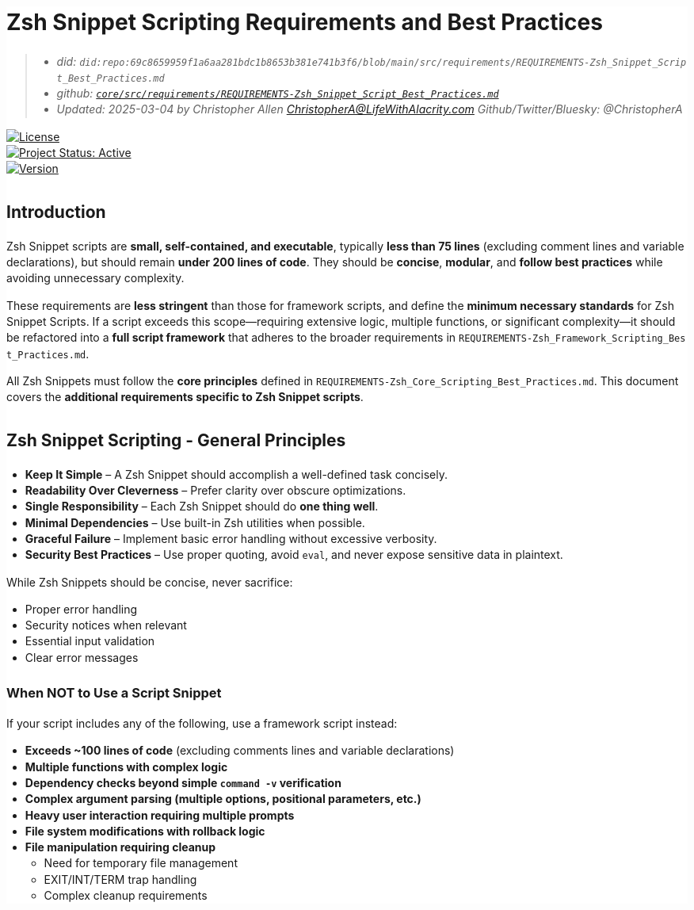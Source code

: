 # Zsh Snippet Scripting Requirements and Best Practices
> - _did: `did:repo:69c8659959f1a6aa281bdc1b8653b381e741b3f6/blob/main/src/requirements/REQUIREMENTS-Zsh_Snippet_Script_Best_Practices.md`_
> - _github: [`core/src/requirements/REQUIREMENTS-Zsh_Snippet_Script_Best_Practices.md`](https://github.com/OpenIntegrityProject/core/blob/main/src/requirements/REQUIREMENTS-Zsh_Snippet_Script_Best_Practices.md)_
> - _Updated: 2025-03-04 by Christopher Allen <ChristopherA@LifeWithAlacrity.com> Github/Twitter/Bluesky: @ChristopherA_

[![License](https://img.shields.io/badge/License-BSD_2--Clause--Patent-blue.svg)](https://spdx.org/licenses/BSD-2-Clause-Patent.html)  
[![Project Status: Active](https://www.repostatus.org/badges/latest/wip.svg)](https://www.repostatus.org/#wip)  
[![Version](https://img.shields.io/badge/version-0.1.0-blue.svg)](CHANGELOG.md)

## Introduction
Zsh Snippet scripts are **small, self-contained, and executable**, typically **less than 75 lines** (excluding comment lines and variable declarations), but should remain **under 200 lines of code**. They should be **concise**, **modular**, and **follow best practices** while avoiding unnecessary complexity.

These requirements are **less stringent** than those for framework scripts, and define the **minimum necessary standards** for Zsh Snippet Scripts. If a script exceeds this scope—requiring extensive logic, multiple functions, or significant complexity—it should be refactored into a **full script framework** that adheres to the broader requirements in `REQUIREMENTS-Zsh_Framework_Scripting_Best_Practices.md`.

All Zsh Snippets must follow the **core principles** defined in `REQUIREMENTS-Zsh_Core_Scripting_Best_Practices.md`. This document covers the **additional requirements specific to Zsh Snippet scripts**.

## Zsh Snippet Scripting - General Principles
- **Keep It Simple** – A Zsh Snippet should accomplish a well-defined task concisely.
- **Readability Over Cleverness** – Prefer clarity over obscure optimizations.
- **Single Responsibility** – Each Zsh Snippet should do **one thing well**.
- **Minimal Dependencies** – Use built-in Zsh utilities when possible.
- **Graceful Failure** – Implement basic error handling without excessive verbosity.
- **Security Best Practices** – Use proper quoting, avoid `eval`, and never expose sensitive data in plaintext.

While Zsh Snippets should be concise, never sacrifice:
- Proper error handling
- Security notices when relevant
- Essential input validation
- Clear error messages

### When NOT to Use a Script Snippet
If your script includes any of the following, use a framework script instead:
- **Exceeds ~100 lines of code** (excluding comments lines and variable declarations)
- **Multiple functions with complex logic**
- **Dependency checks beyond simple `command -v` verification**
- **Complex argument parsing (multiple options, positional parameters, etc.)**
- **Heavy user interaction requiring multiple prompts**
- **File system modifications with rollback logic**
- **File manipulation requiring cleanup**
  - Need for temporary file management
  - EXIT/INT/TERM trap handling
  - Complex cleanup requirements
